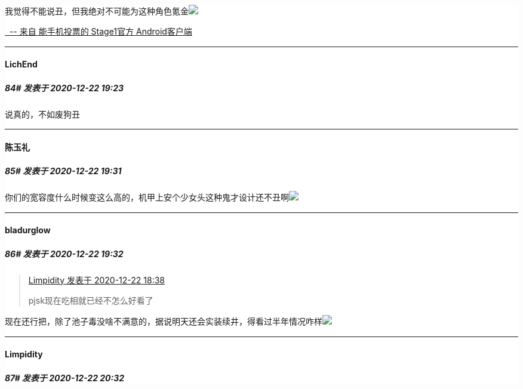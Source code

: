 
我觉得不能说丑，但我绝对不可能为这种角色氪金<img src="https://static.saraba1st.com/image/smiley/face2017/002.png" referrerpolicy="no-referrer">

[  -- 来自 能手机投票的 Stage1官方 Android客户端](https://www.coolapk.com/apk/140634)







*****

####  LichEnd  
##### 84#       发表于 2020-12-22 19:23




说真的，不如废狗丑







*****

####  陈玉礼  
##### 85#       发表于 2020-12-22 19:31




你们的宽容度什么时候变这么高的，机甲上安个少女头这种鬼才设计还不丑啊<img src="https://static.saraba1st.com/image/smiley/face2017/067.png" referrerpolicy="no-referrer">







*****

####  bladurglow  
##### 86#       发表于 2020-12-22 19:32



<blockquote><a href="httphttps://bbs.saraba1st.com/2b/forum.php?mod=redirect&amp;goto=findpost&amp;pid=49810031&amp;ptid=1978823" target="_blank">Limpidity 发表于 2020-12-22 18:38</a>

pjsk现在吃相就已经不怎么好看了</blockquote>
现在还行把，除了池子毒没啥不满意的，据说明天还会实装续井，得看过半年情况咋样<img src="https://static.saraba1st.com/image/smiley/face2017/245.png" referrerpolicy="no-referrer">







*****

####  Limpidity  
##### 87#       发表于 2020-12-22 20:32
